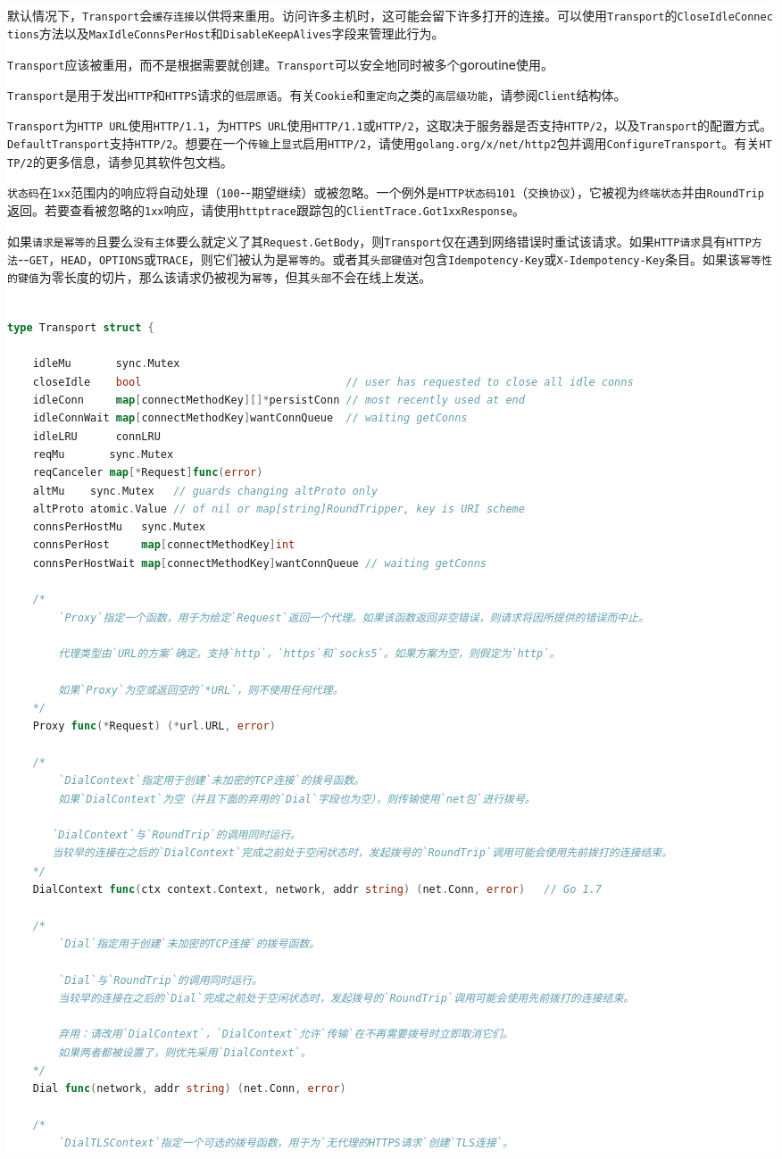 默认情况下，`Transport`会`缓存连接`以供将来重用。访问许多主机时，这可能会留下许多打开的连接。可以使用`Transport`的`CloseIdleConnections`方法以及`MaxIdleConnsPerHost`和`DisableKeepAlives`字段来管理此行为。

`Transport`应该被重用，而不是根据需要就创建。`Transport`可以安全地同时被多个goroutine使用。

`Transport`是用于发出`HTTP`和`HTTPS`请求的`低层原语`。有关`Cookie`和`重定向`之类的`高层级功能`，请参阅`Client`结构体。

`Transport`为`HTTP URL`使用`HTTP/1.1`，为`HTTPS URL`使用`HTTP/1.1`或`HTTP/2`，这取决于服务器是否支持`HTTP/2`，以及`Transport`的配置方式。`DefaultTransport`支持`HTTP/2`。想要在一个`传输`上`显式`启用`HTTP/2`，请使用`golang.org/x/net/http2`包并调用`ConfigureTransport`。有关`HTTP/2`的更多信息，请参见其软件包文档。

`状态码`在`1xx`范围内的响应将自动处理（`100`--期望继续）或被忽略。一个例外是`HTTP状态码101`（`交换协议`），它被视为`终端状态`并由`RoundTrip`返回。若要查看被忽略的`1xx`响应，请使用`httptrace`跟踪包的`ClientTrace.Got1xxResponse`。

如果`请求是幂等的`且要么`没有主体`要么就定义了其`Request.GetBody`，则`Transport`仅在遇到网络错误时重试该请求。如果`HTTP请求`具有`HTTP方法`--`GET`，`HEAD`，`OPTIONS`或`TRACE`，则它们被认为是`幂等的`。或者其`头部键值对`包含`Idempotency-Key`或`X-Idempotency-Key`条目。如果该`幂等性的键值`为零长度的切片，那么该请求仍被视为`幂等`，但其`头部`不会在线上发送。

```go

type Transport struct {

    idleMu       sync.Mutex
	closeIdle    bool                                // user has requested to close all idle conns
	idleConn     map[connectMethodKey][]*persistConn // most recently used at end
	idleConnWait map[connectMethodKey]wantConnQueue  // waiting getConns
	idleLRU      connLRU
	reqMu       sync.Mutex
	reqCanceler map[*Request]func(error)
	altMu    sync.Mutex   // guards changing altProto only
	altProto atomic.Value // of nil or map[string]RoundTripper, key is URI scheme
	connsPerHostMu   sync.Mutex
	connsPerHost     map[connectMethodKey]int
	connsPerHostWait map[connectMethodKey]wantConnQueue // waiting getConns

    /*
        `Proxy`指定一个函数，用于为给定`Request`返回一个代理。如果该函数返回非空错误，则请求将因所提供的错误而中止。

        代理类型由`URL的方案`确定。支持`http`，`https`和`socks5`。如果方案为空，则假定为`http`。

        如果`Proxy`为空或返回空的`*URL`，则不使用任何代理。
    */
    Proxy func(*Request) (*url.URL, error)

    /*
        `DialContext`指定用于创建`未加密的TCP连接`的拨号函数。
        如果`DialContext`为空（并且下面的弃用的`Dial`字段也为空），则传输使用`net包`进行拨号。

       `DialContext`与`RoundTrip`的调用同时运行。
       当较早的连接在之后的`DialContext`完成之前处于空闲状态时，发起拨号的`RoundTrip`调用可能会使用先前拨打的连接结束。
    */
    DialContext func(ctx context.Context, network, addr string) (net.Conn, error)   // Go 1.7

    /*
        `Dial`指定用于创建`未加密的TCP连接`的拨号函数。

        `Dial`与`RoundTrip`的调用同时运行。
        当较早的连接在之后的`Dial`完成之前处于空闲状态时，发起拨号的`RoundTrip`调用可能会使用先前拨打的连接结束。

        弃用：请改用`DialContext`，`DialContext`允许`传输`在不再需要拨号时立即取消它们。
        如果两者都被设置了，则优先采用`DialContext`。
    */
    Dial func(network, addr string) (net.Conn, error)

    /*
        `DialTLSContext`指定一个可选的拨号函数，用于为`无代理的HTTPS请求`创建`TLS连接`。
```